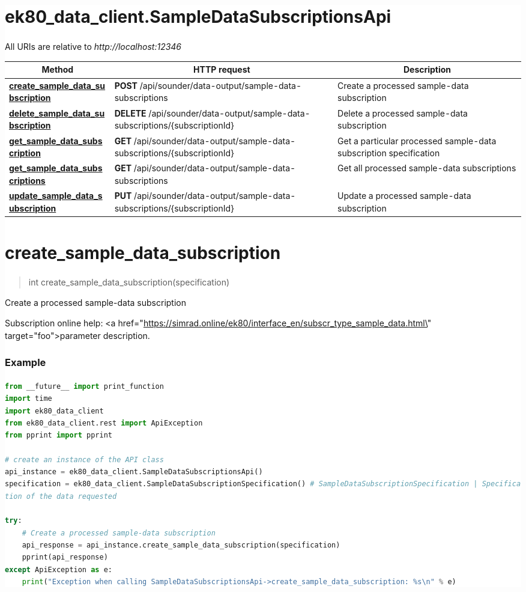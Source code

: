 # ek80_data_client.SampleDataSubscriptionsApi

All URIs are relative to *http://localhost:12346*

Method | HTTP request | Description
------------- | ------------- | -------------
[**create_sample_data_subscription**](SampleDataSubscriptionsApi.md#create_sample_data_subscription) | **POST** /api/sounder/data-output/sample-data-subscriptions | Create a processed sample-data subscription
[**delete_sample_data_subscription**](SampleDataSubscriptionsApi.md#delete_sample_data_subscription) | **DELETE** /api/sounder/data-output/sample-data-subscriptions/{subscriptionId} | Delete a processed sample-data subscription
[**get_sample_data_subscription**](SampleDataSubscriptionsApi.md#get_sample_data_subscription) | **GET** /api/sounder/data-output/sample-data-subscriptions/{subscriptionId} | Get a particular processed sample-data subscription specification
[**get_sample_data_subscriptions**](SampleDataSubscriptionsApi.md#get_sample_data_subscriptions) | **GET** /api/sounder/data-output/sample-data-subscriptions | Get all processed sample-data subscriptions
[**update_sample_data_subscription**](SampleDataSubscriptionsApi.md#update_sample_data_subscription) | **PUT** /api/sounder/data-output/sample-data-subscriptions/{subscriptionId} | Update a processed sample-data subscription


# **create_sample_data_subscription**
> int create_sample_data_subscription(specification)

Create a processed sample-data subscription

Subscription online help:   <a href=\"https://simrad.online/ek80/interface_en/subscr_type_sample_data.html\" target=\"foo\">parameter description</a>.

### Example
```python
from __future__ import print_function
import time
import ek80_data_client
from ek80_data_client.rest import ApiException
from pprint import pprint

# create an instance of the API class
api_instance = ek80_data_client.SampleDataSubscriptionsApi()
specification = ek80_data_client.SampleDataSubscriptionSpecification() # SampleDataSubscriptionSpecification | Specification of the data requested

try:
    # Create a processed sample-data subscription
    api_response = api_instance.create_sample_data_subscription(specification)
    pprint(api_response)
except ApiException as e:
    print("Exception when calling SampleDataSubscriptionsApi->create_sample_data_subscription: %s\n" % e)
```
